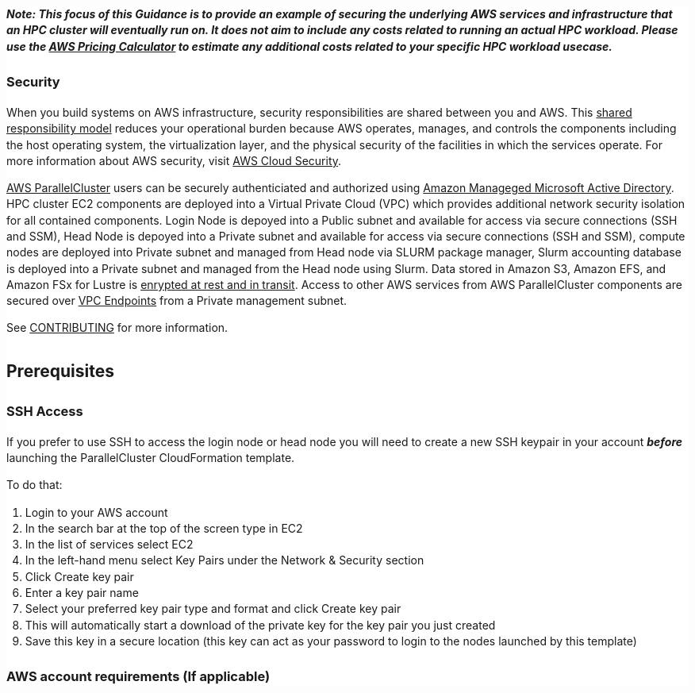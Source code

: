 ***Note: This focus of this Guidance is to provide an example of securing the underlying AWS services and infrastructure that an HPC cluster will eventually run on.  It does not aim to include any costs related to running an actual HPC workload.  Please use the [AWS Pricing Calculator](https://calculator.aws/) to estimate any additional costs related to your specific HPC workload usecase.***

### Security

When you build systems on AWS infrastructure, security responsibilities are shared between you and AWS. This [shared responsibility
model](https://aws.amazon.com/compliance/shared-responsibility-model/) reduces your operational burden because AWS operates, manages, and
controls the components including the host operating system, the virtualization layer, and the physical security of the facilities in
which the services operate. For more information about AWS security, visit [AWS Cloud Security](http://aws.amazon.com/security/).

[AWS ParallelCluster](https://aws.amazon.com/hpc/parallelcluster/) users can be securely authenticiated and authorized using [Amazon Manageged Microsoft Active Directory](https://aws.amazon.com/directoryservice/). HPC cluster EC2 components are deployed into a Virtual Private Cloud (VPC) which provides additional network security isolation for all contained components. Login Node is depoyed into a Public subnet and available for access via secure connections (SSH and SSM), Head Node is depoyed into a Private subnet and available for access via secure connections (SSH and SSM), compute nodes are deployed into Private subnet and managed from Head node via SLURM package manager, Slurm accounting database is deployed into a Private subnet and managed from the Head node using Slurm. Data stored in Amazon S3, Amazon EFS, and Amazon FSx for Lustre is [enrypted at rest and in transit](https://docs.aws.amazon.com/whitepapers/latest/logical-separation/encrypting-data-at-rest-and--in-transit.html).  Access to other AWS services from AWS ParallelCluster components are secured over [VPC Endpoints](https://docs.aws.amazon.com/whitepapers/latest/aws-privatelink/what-are-vpc-endpoints.html) from a Private management subnet.

See [CONTRIBUTING](CONTRIBUTING.md#security-issue-notifications) for more information.

## Prerequisites

### SSH Access

If you prefer to use SSH to access the login node or head node you will need to create a new SSH keypair in your account ***before*** launching the ParallelCluster CloudFormation template.

To do that:
1. Login to your AWS account
2. In the search bar at the top of the screen type in EC2
3. In the list of services select EC2
4. In the left-hand menu select Key Pairs under the Network & Security section
5. Click Create key pair
6. Enter a key pair name
7. Select your preferred key pair type and format and click Create key pair
8. This will automatically start a download of the private key for the key pair you just created
9. Save this key in a secure location (this key can act as your password to login to the nodes launched by this template)

### AWS account requirements (If applicable)
